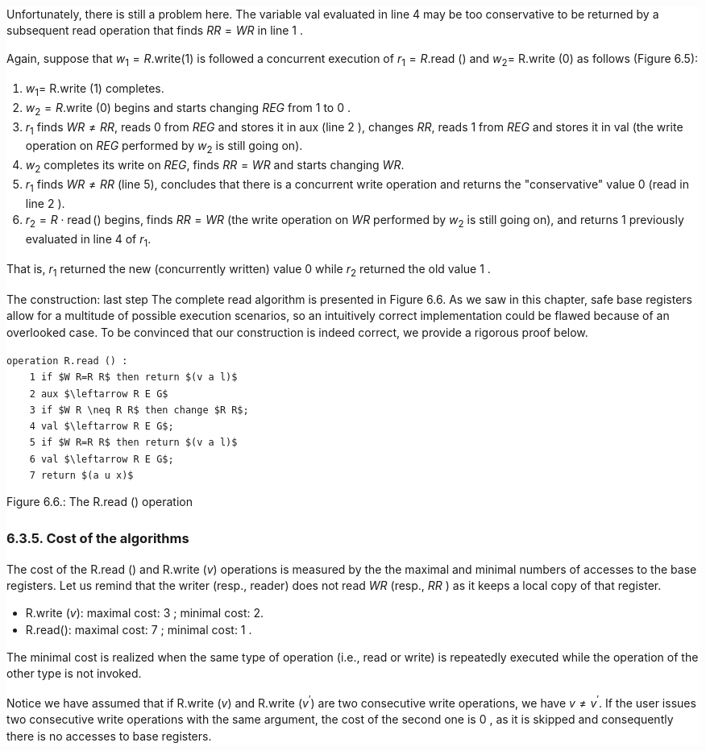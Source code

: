 Unfortunately, there is still a problem here. The variable val evaluated in line 4 may be too conservative to be returned by a subsequent read operation that finds $R R=W R$ in line 1 .

Again, suppose that $w_{1}=R$.write(1) is followed a concurrent execution of $r_{1}=R$.read () and $w_{2}=$ R.write $(0)$ as follows (Figure 6.5):

1. $w_{1}=$ R.write $(1)$ completes.
2. $w_{2}=R$.write $(0)$ begins and starts changing $R E G$ from 1 to 0 .
3. $r_{1}$ finds $W R \neq R R$, reads 0 from $R E G$ and stores it in aux (line 2 ), changes $R R$, reads 1 from $R E G$ and stores it in val (the write operation on $R E G$ performed by $w_{2}$ is still going on).
4. $w_{2}$ completes its write on $R E G$, finds $R R=W R$ and starts changing $W R$.
5. $r_{1}$ finds $W R \neq R R$ (line 5), concludes that there is a concurrent write operation and returns the "conservative" value 0 (read in line 2 ).
6. $r_{2}=R \cdot \operatorname{read}()$ begins, finds $R R=W R$ (the write operation on $W R$ performed by $w_{2}$ is still going on), and returns 1 previously evaluated in line 4 of $r_{1}$.

That is, $r_{1}$ returned the new (concurrently written) value 0 while $r_{2}$ returned the old value 1 .

The construction: last step The complete read algorithm is presented in Figure 6.6. As we saw in this chapter, safe base registers allow for a multitude of possible execution scenarios, so an intuitively correct implementation could be flawed because of an overlooked case. To be convinced that our construction is indeed correct, we provide a rigorous proof below.

```
operation R.read () :
    1 if $W R=R R$ then return $(v a l)$
    2 aux $\leftarrow R E G$
    3 if $W R \neq R R$ then change $R R$;
    4 val $\leftarrow R E G$;
    5 if $W R=R R$ then return $(v a l)$
    6 val $\leftarrow R E G$;
    7 return $(a u x)$
```

Figure 6.6.: The R.read () operation

### 6.3.5. Cost of the algorithms

The cost of the R.read () and R.write $(v)$ operations is measured by the the maximal and minimal numbers of accesses to the base registers. Let us remind that the writer (resp., reader) does not read $W R$ (resp., $R R$ ) as it keeps a local copy of that register.

- R.write $(v):$ maximal cost: 3 ; minimal cost: 2.
- R.read(): maximal cost: 7 ; minimal cost: 1 .

The minimal cost is realized when the same type of operation (i.e., read or write) is repeatedly executed while the operation of the other type is not invoked.

Notice we have assumed that if R.write $(v)$ and R.write $\left(v^{\prime}\right)$ are two consecutive write operations, we have $v \neq v^{\prime}$. If the user issues two consecutive write operations with the same argument, the cost of the second one is 0 , as it is skipped and consequently there is no accesses to base registers.

